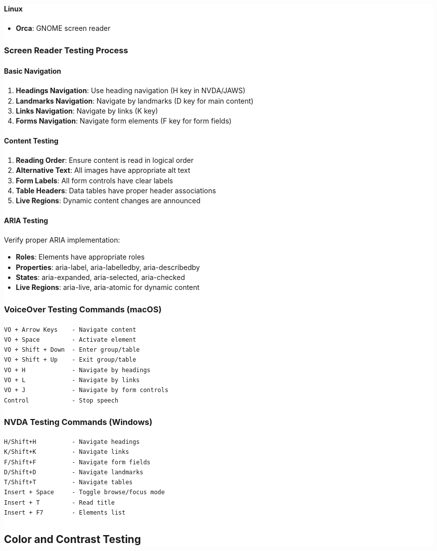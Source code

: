 #### Linux
- **Orca**: GNOME screen reader

### Screen Reader Testing Process

#### Basic Navigation
1. **Headings Navigation**: Use heading navigation (H key in NVDA/JAWS)
2. **Landmarks Navigation**: Navigate by landmarks (D key for main content)
3. **Links Navigation**: Navigate by links (K key)
4. **Forms Navigation**: Navigate form elements (F key for form fields)

#### Content Testing
1. **Reading Order**: Ensure content is read in logical order
2. **Alternative Text**: All images have appropriate alt text
3. **Form Labels**: All form controls have clear labels
4. **Table Headers**: Data tables have proper header associations
5. **Live Regions**: Dynamic content changes are announced

#### ARIA Testing
Verify proper ARIA implementation:
- **Roles**: Elements have appropriate roles
- **Properties**: aria-label, aria-labelledby, aria-describedby
- **States**: aria-expanded, aria-selected, aria-checked
- **Live Regions**: aria-live, aria-atomic for dynamic content

### VoiceOver Testing Commands (macOS)

```
VO + Arrow Keys    - Navigate content
VO + Space         - Activate element
VO + Shift + Down  - Enter group/table
VO + Shift + Up    - Exit group/table
VO + H             - Navigate by headings
VO + L             - Navigate by links
VO + J             - Navigate by form controls
Control            - Stop speech
```

### NVDA Testing Commands (Windows)

```
H/Shift+H          - Navigate headings
K/Shift+K          - Navigate links
F/Shift+F          - Navigate form fields
D/Shift+D          - Navigate landmarks
T/Shift+T          - Navigate tables
Insert + Space     - Toggle browse/focus mode
Insert + T         - Read title
Insert + F7        - Elements list
```

## Color and Contrast Testing
